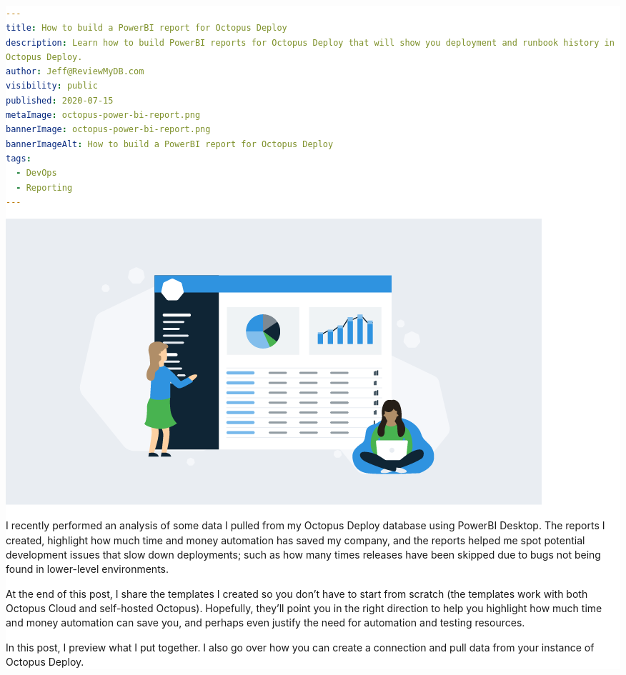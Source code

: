 ```yaml
---
title: How to build a PowerBI report for Octopus Deploy
description: Learn how to build PowerBI reports for Octopus Deploy that will show you deployment and runbook history in Octopus Deploy.
author: Jeff@ReviewMyDB.com
visibility: public
published: 2020-07-15
metaImage: octopus-power-bi-report.png
bannerImage: octopus-power-bi-report.png
bannerImageAlt: How to build a PowerBI report for Octopus Deploy
tags:
  - DevOps
  - Reporting
---
```


![How to build a PowerBI report for Octopus Deploy](octopus-power-bi-report.png)

I recently performed an analysis of some data I pulled from my Octopus Deploy database using PowerBI Desktop. The reports I created, highlight how much time and money automation has saved my company, and the reports helped me spot potential development issues that slow down deployments; such as how many times releases have been skipped due to bugs not being found in lower-level environments.

At the end of this post, I share the templates I created so you don’t have to start from scratch (the templates work with both Octopus Cloud and self-hosted Octopus). Hopefully, they’ll point you in the right direction to help you highlight how much time and money automation can save you, and perhaps even justify the need for automation and testing resources.

In this post, I preview what I put together. I also go over how you can create a connection and pull data from your instance of Octopus Deploy.
